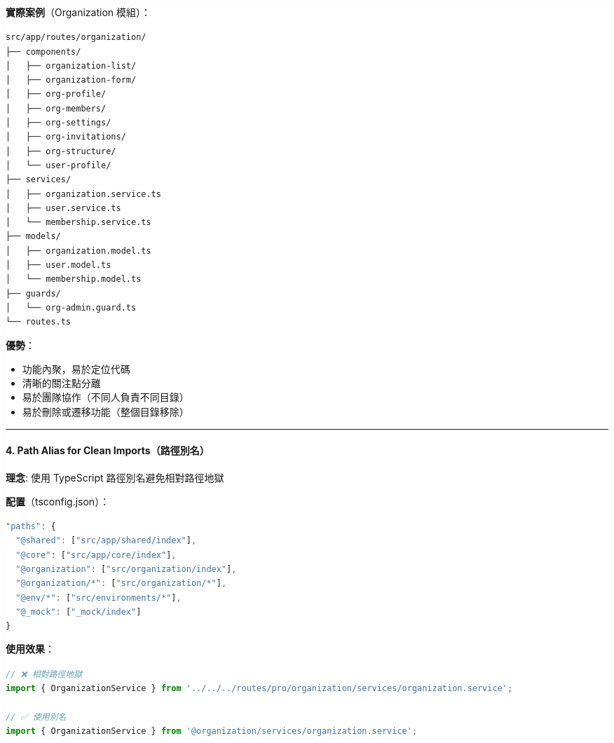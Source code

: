**實際案例**（Organization 模組）：
```
src/app/routes/organization/
├── components/
│   ├── organization-list/
│   ├── organization-form/
│   ├── org-profile/
│   ├── org-members/
│   ├── org-settings/
│   ├── org-invitations/
│   ├── org-structure/
│   └── user-profile/
├── services/
│   ├── organization.service.ts
│   ├── user.service.ts
│   └── membership.service.ts
├── models/
│   ├── organization.model.ts
│   ├── user.model.ts
│   └── membership.model.ts
├── guards/
│   └── org-admin.guard.ts
└── routes.ts
```

**優勢**：
- 功能內聚，易於定位代碼
- 清晰的關注點分離
- 易於團隊協作（不同人負責不同目錄）
- 易於刪除或遷移功能（整個目錄移除）

---

#### 4. Path Alias for Clean Imports（路徑別名）

**理念**: 使用 TypeScript 路徑別名避免相對路徑地獄

**配置**（tsconfig.json）：
```typescript
"paths": {
  "@shared": ["src/app/shared/index"],
  "@core": ["src/app/core/index"],
  "@organization": ["src/organization/index"],
  "@organization/*": ["src/organization/*"],
  "@env/*": ["src/environments/*"],
  "@_mock": ["_mock/index"]
}
```

**使用效果**：
```typescript
// ❌ 相對路徑地獄
import { OrganizationService } from '../../../routes/pro/organization/services/organization.service';

// ✅ 使用別名
import { OrganizationService } from '@organization/services/organization.service';
```
